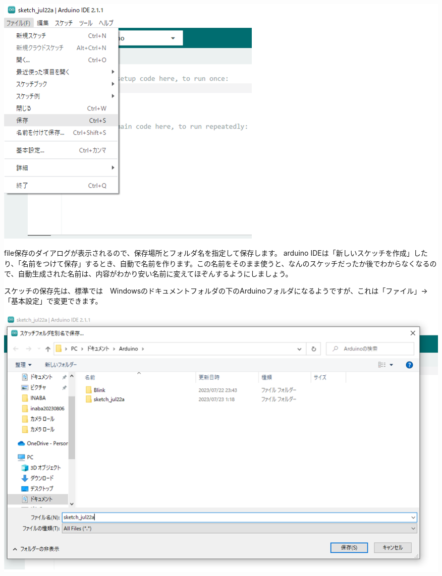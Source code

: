 ![](arduino_ide17.png)

file保存のダイアログが表示されるので、保存場所とフォルダ名を指定して保存します。
arduino IDEは「新しいスケッチを作成」したり、「名前をつけて保存」するとき、自動で名前を作ります。この名前をそのまま使うと、なんのスケッチだったか後でわからなくなるので、自動生成された名前は、内容がわかり安い名前に変えてほぞんするようにしましょう。

スケッチの保存先は、標準では　Windowsのドキュメントフォルダの下のArduinoフォルダになるようですが、これは「ファイル」->「基本設定」で変更できます。

![](arduino_ide18.png)
